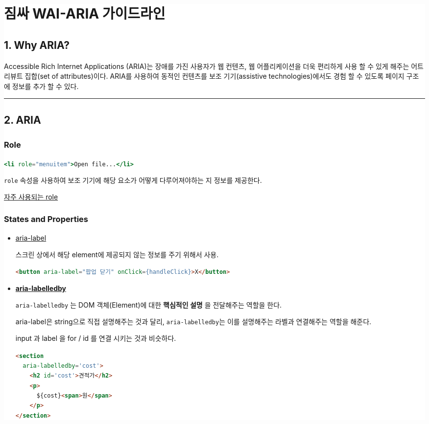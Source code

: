 # 짐싸 WAI-ARIA 가이드라인

## 1. Why ARIA?

Accessible Rich Internet Applications (ARIA)는 장애를 가진 사용자가 웹 컨텐츠, 웹 어플리케이션을 더욱 편리하게 사용 할 수 있게 해주는 어트리뷰트 집합(set of attributes)이다. ARIA를 사용하여 동적인 컨텐츠를 보조 기기(assistive technologies)에서도 경험 할 수 있도록 페이지 구조에 정보를 추가 할 수 있다.

---

## 2. ARIA

### Role

```jsx
<li role="menuitem">Open file...</li>
```

`role` 속성을 사용하여 보조 기기에 해당 요소가 어떻게 다루어져야하는 지 정보를 제공한다. 

[자주 사용되는 role](%E1%84%8C%E1%85%B5%E1%86%B7%E1%84%8A%E1%85%A1%20WAI-ARIA%20%E1%84%80%E1%85%A1%E1%84%8B%E1%85%B5%E1%84%83%E1%85%B3%E1%84%85%E1%85%A1%E1%84%8B%E1%85%B5%E1%86%AB%201bdb28ae2f24407cbc479fc51d6a2aac/%E1%84%8C%E1%85%A1%E1%84%8C%E1%85%AE%20%E1%84%89%E1%85%A1%E1%84%8B%E1%85%AD%E1%86%BC%E1%84%83%E1%85%AC%E1%84%82%E1%85%B3%E1%86%AB%20role%20f009adc016e94d1f828cef460a60a125.csv)

### States and Properties

- [aria-label](https://developer.mozilla.org/en-US/docs/Web/Accessibility/ARIA/ARIA_Techniques/Using_the_aria-label_attribute)

     스크린 상에서 해당 element에 제공되지 않는 정보를 주기 위해서 사용. 

    ```html
    <button aria-label="팝업 닫기" onClick={handleClick}>X</button> 
    ```

- [**aria-labelledby**](https://developer.mozilla.org/en-US/docs/Web/Accessibility/ARIA/ARIA_Techniques/Using_the_aria-labelledby_attribute)

    `aria-labelledby` 는  DOM 객체(Element)에 대한 **핵심적인 설명** 을 전달해주는 역할을 한다.

    aria-label은 string으로 직접 설명해주는 것과 달리, `aria-labelledby`는 이를 설명해주는 라벨과 연결해주는 역할을 해준다.

    input 과  label 을  for / id 를 연결 시키는 것과 비슷하다.

    ```html
    <section
      aria-labelledby='cost'>
        <h2 id='cost'>견적가</h2>
        <p>
          ${cost}<span>원</span>
        </p>
    </section>
    ```
